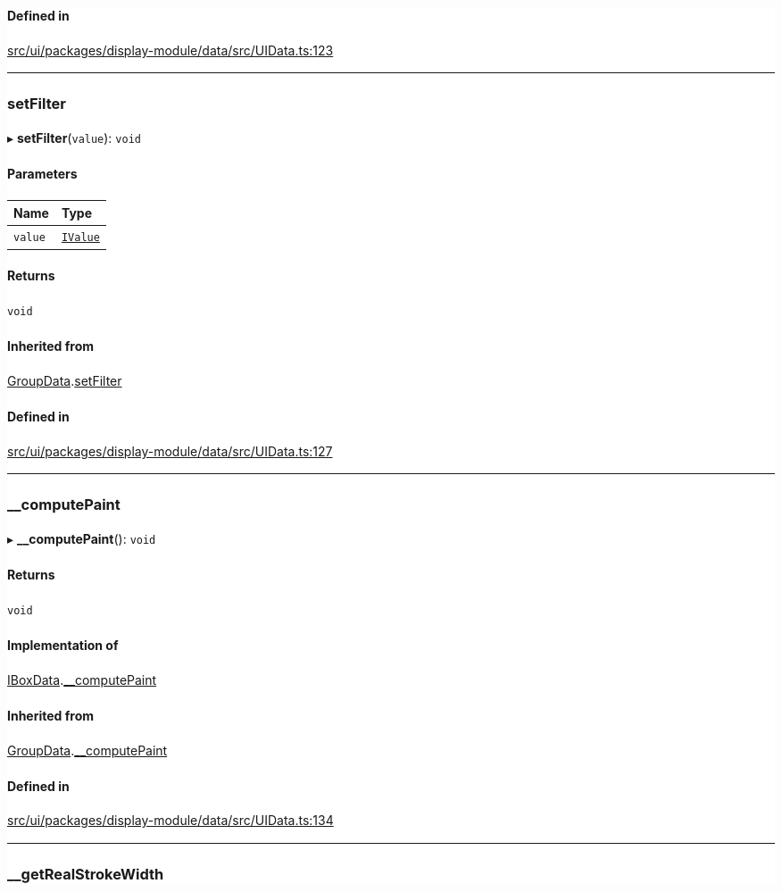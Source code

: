 #### Defined in

[src/ui/packages/display-module/data/src/UIData.ts:123](https://github.com/leaferjs/leafer-ui/blob/bf25826307b66b28129b03872bb2832c8787db48/packages/display-module/data/src/UIData.ts#L123)

___

### setFilter

▸ **setFilter**(`value`): `void`

#### Parameters

| Name | Type |
| :------ | :------ |
| `value` | [`IValue`](../modules.md#ivalue) |

#### Returns

`void`

#### Inherited from

[GroupData](GroupData.md).[setFilter](GroupData.md#setfilter)

#### Defined in

[src/ui/packages/display-module/data/src/UIData.ts:127](https://github.com/leaferjs/leafer-ui/blob/bf25826307b66b28129b03872bb2832c8787db48/packages/display-module/data/src/UIData.ts#L127)

___

### \_\_computePaint

▸ **__computePaint**(): `void`

#### Returns

`void`

#### Implementation of

[IBoxData](../interfaces/IBoxData.md).[__computePaint](../interfaces/IBoxData.md#__computepaint)

#### Inherited from

[GroupData](GroupData.md).[__computePaint](GroupData.md#__computepaint)

#### Defined in

[src/ui/packages/display-module/data/src/UIData.ts:134](https://github.com/leaferjs/leafer-ui/blob/bf25826307b66b28129b03872bb2832c8787db48/packages/display-module/data/src/UIData.ts#L134)

___

### \_\_getRealStrokeWidth

